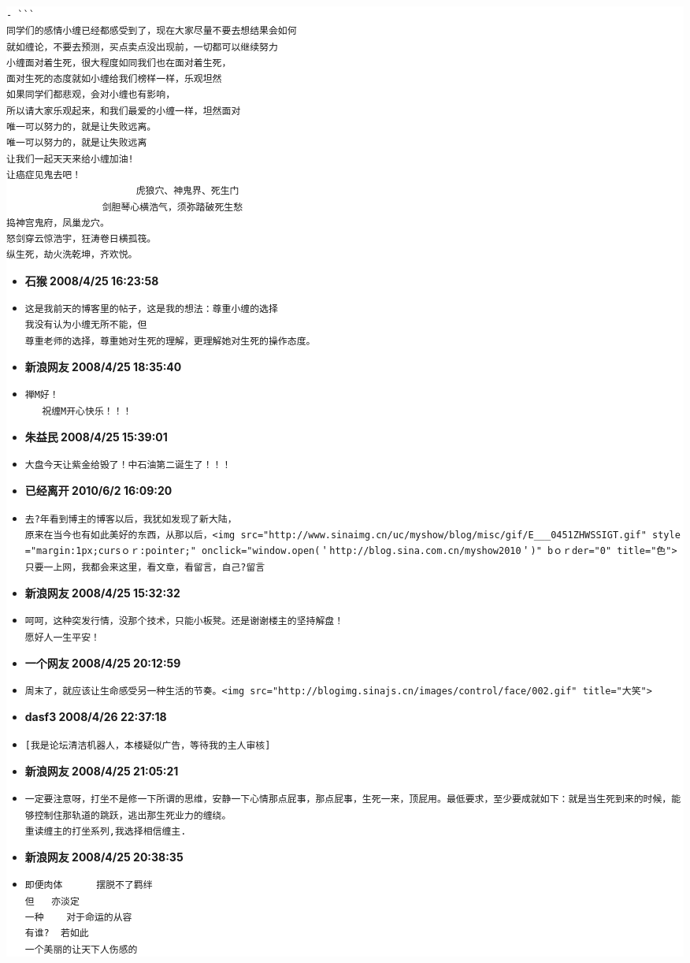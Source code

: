   ```
- ```
  同学们的感情小缠已经都感受到了，现在大家尽量不要去想结果会如何
  就如缠论，不要去预测，买点卖点没出现前，一切都可以继续努力
  小缠面对着生死，很大程度如同我们也在面对着生死，
  面对生死的态度就如小缠给我们榜样一样，乐观坦然
  如果同学们都悲观，会对小缠也有影响，
  所以请大家乐观起来，和我们最爱的小缠一样，坦然面对
  唯一可以努力的，就是让失败远离。
  唯一可以努力的，就是让失败远离
  让我们一起天天来给小缠加油!
  让癌症见鬼去吧！
                         虎狼穴、神鬼界、死生门
                   剑胆琴心横浩气，须弥踏破死生愁
  捣神宫鬼府，凤巢龙穴。
  怒剑穿云惊浩宇，狂涛卷日横孤筏。
  纵生死，劫火洗乾坤，齐欢悦。
  ```
   - **石猴 2008/4/25 16:23:58**
   - ```
     这是我前天的博客里的帖子，这是我的想法：尊重小缠的选择
     我没有认为小缠无所不能，但
     尊重老师的选择，尊重她对生死的理解，更理解她对生死的操作态度。
     ```
- **新浪网友 2008/4/25 18:35:40**
- ```
  禅M好！
     祝缠M开心快乐！！！
  ```
- **朱益民 2008/4/25 15:39:01**
- ```
  大盘今天让紫金给毁了！中石油第二诞生了！！！
  ```
- **已经离开 2010/6/2 16:09:20**
- ```
  去?年看到博主的博客以后，我犹如发现了新大陆，
  原来在当今也有如此美好的东西，从那以后，<img src="http://www.sinaimg.cn/uc/myshow/blog/misc/gif/E___0451ZHWSSIGT.gif" style="margin:1px;cursｏｒ:pointer;" onclick="window.open(＇http://blog.sina.com.cn/myshow2010＇)" bｏｒder="0" title="色">
  只要一上网，我都会来这里，看文章，看留言，自己?留言
  ```
- **新浪网友 2008/4/25 15:32:32**
- ```
  呵呵，这种突发行情，没那个技术，只能小板凳。还是谢谢楼主的坚持解盘！
  愿好人一生平安！
  ```
- **一个网友 2008/4/25 20:12:59**
- ```
  周末了，就应该让生命感受另一种生活的节奏。<img src="http://blogimg.sinajs.cn/images/control/face/002.gif" title="大笑">
  ```
- **dasf3 2008/4/26 22:37:18**
- ```
  [我是论坛清洁机器人，本楼疑似广告，等待我的主人审核]
  ```
- **新浪网友 2008/4/25 21:05:21**
- ```
  一定要注意呀，打坐不是修一下所谓的思维，安静一下心情那点屁事，那点屁事，生死一来，顶屁用。最低要求，至少要成就如下：就是当生死到来的时候，能够控制住那轨道的跳跃，逃出那生死业力的缠绕。
  重读缠主的打坐系列,我选择相信缠主.
  ```
- **新浪网友 2008/4/25 20:38:35**
- ```
  即便肉体      摆脱不了羁绊    
  但   亦淡定   
  一种    对于命运的从容
  有谁?  若如此
  一个美丽的让天下人伤感的    
  ```